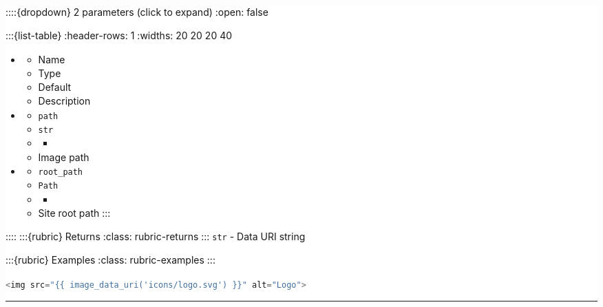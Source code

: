 ::::{dropdown} 2 parameters (click to expand)
:open: false

:::{list-table}
:header-rows: 1
:widths: 20 20 20 40

* - Name
  - Type
  - Default
  - Description
* - `path`
  - `str`
  - -
  - Image path
* - `root_path`
  - `Path`
  - -
  - Site root path
:::

::::
:::{rubric} Returns
:class: rubric-returns
:::
`str` - Data URI string




:::{rubric} Examples
:class: rubric-examples
:::
```python
<img src="{{ image_data_uri('icons/logo.svg') }}" alt="Logo">
```


---

